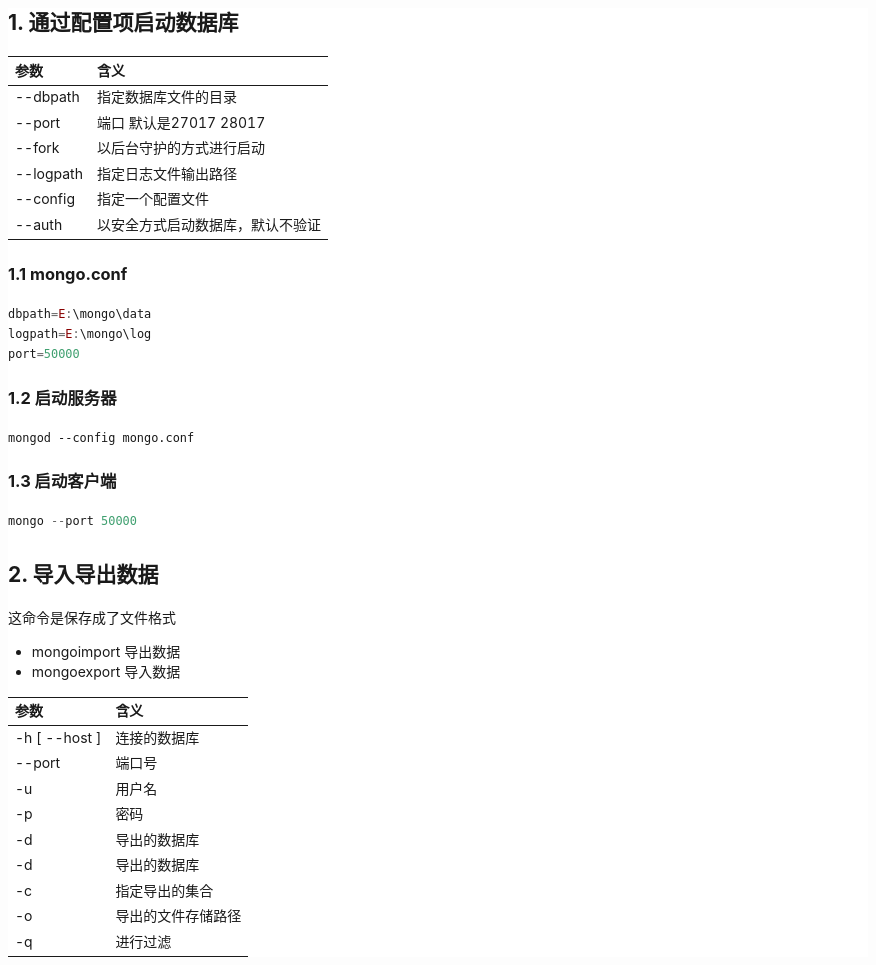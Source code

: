  ## 1\. 通过配置项启动数据库 

|参数|含义|
|:---|:---|
|\--dbpath|指定数据库文件的目录|
|\--port|端口 默认是27017 28017|
|\--fork|以后台守护的方式进行启动|
|\--logpath|指定日志文件输出路径|
|\--config|指定一个配置文件|
|\--auth|以安全方式启动数据库，默认不验证|

 ### 1.1 mongo.conf 

```javascript
dbpath=E:\mongo\data
logpath=E:\mongo\log
port=50000
```

 ### 1.2 启动服务器 

```
mongod --config mongo.conf
```

 ### 1.3 启动客户端 

```javascript
mongo --port 50000
```

 ## 2\. 导入导出数据 

这命令是保存成了文件格式

* mongoimport 导出数据
* mongoexport 导入数据

|参数|含义|
|:---|:---|
|\-h \[ --host \]|连接的数据库|
|\--port|端口号|
|\-u|用户名|
|\-p|密码|
|\-d|导出的数据库|
|\-d|导出的数据库|
|\-c|指定导出的集合|
|\-o|导出的文件存储路径|
|\-q|进行过滤|
